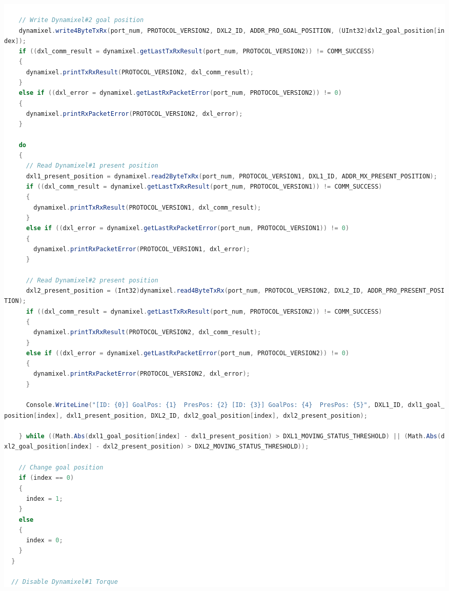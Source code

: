 ``` cs

    // Write Dynamixel#2 goal position
    dynamixel.write4ByteTxRx(port_num, PROTOCOL_VERSION2, DXL2_ID, ADDR_PRO_GOAL_POSITION, (UInt32)dxl2_goal_position[index]);
    if ((dxl_comm_result = dynamixel.getLastTxRxResult(port_num, PROTOCOL_VERSION2)) != COMM_SUCCESS)
    {
      dynamixel.printTxRxResult(PROTOCOL_VERSION2, dxl_comm_result);
    }
    else if ((dxl_error = dynamixel.getLastRxPacketError(port_num, PROTOCOL_VERSION2)) != 0)
    {
      dynamixel.printRxPacketError(PROTOCOL_VERSION2, dxl_error);
    }

    do
    {
      // Read Dynamixel#1 present position
      dxl1_present_position = dynamixel.read2ByteTxRx(port_num, PROTOCOL_VERSION1, DXL1_ID, ADDR_MX_PRESENT_POSITION);
      if ((dxl_comm_result = dynamixel.getLastTxRxResult(port_num, PROTOCOL_VERSION1)) != COMM_SUCCESS)
      {
        dynamixel.printTxRxResult(PROTOCOL_VERSION1, dxl_comm_result);
      }
      else if ((dxl_error = dynamixel.getLastRxPacketError(port_num, PROTOCOL_VERSION1)) != 0)
      {
        dynamixel.printRxPacketError(PROTOCOL_VERSION1, dxl_error);
      }

      // Read Dynamixel#2 present position
      dxl2_present_position = (Int32)dynamixel.read4ByteTxRx(port_num, PROTOCOL_VERSION2, DXL2_ID, ADDR_PRO_PRESENT_POSITION);
      if ((dxl_comm_result = dynamixel.getLastTxRxResult(port_num, PROTOCOL_VERSION2)) != COMM_SUCCESS)
      {
        dynamixel.printTxRxResult(PROTOCOL_VERSION2, dxl_comm_result);
      }
      else if ((dxl_error = dynamixel.getLastRxPacketError(port_num, PROTOCOL_VERSION2)) != 0)
      {
        dynamixel.printRxPacketError(PROTOCOL_VERSION2, dxl_error);
      }

      Console.WriteLine("[ID: {0}] GoalPos: {1}  PresPos: {2} [ID: {3}] GoalPos: {4}  PresPos: {5}", DXL1_ID, dxl1_goal_position[index], dxl1_present_position, DXL2_ID, dxl2_goal_position[index], dxl2_present_position);

    } while ((Math.Abs(dxl1_goal_position[index] - dxl1_present_position) > DXL1_MOVING_STATUS_THRESHOLD) || (Math.Abs(dxl2_goal_position[index] - dxl2_present_position) > DXL2_MOVING_STATUS_THRESHOLD));

    // Change goal position
    if (index == 0)
    {
      index = 1;
    }
    else
    {
      index = 0;
    }
  }

  // Disable Dynamixel#1 Torque
```